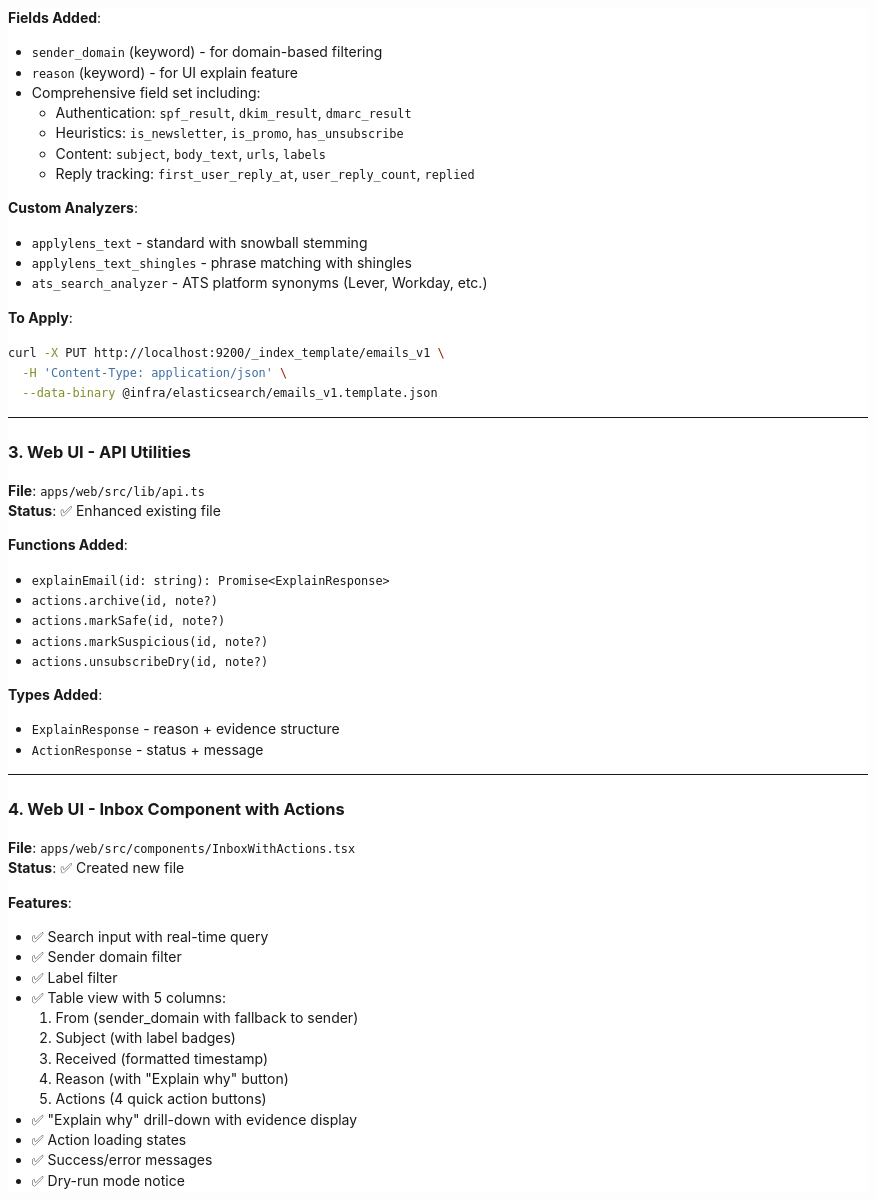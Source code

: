 **Fields Added**:
- `sender_domain` (keyword) - for domain-based filtering
- `reason` (keyword) - for UI explain feature
- Comprehensive field set including:
  - Authentication: `spf_result`, `dkim_result`, `dmarc_result`
  - Heuristics: `is_newsletter`, `is_promo`, `has_unsubscribe`
  - Content: `subject`, `body_text`, `urls`, `labels`
  - Reply tracking: `first_user_reply_at`, `user_reply_count`, `replied`

**Custom Analyzers**:
- `applylens_text` - standard with snowball stemming
- `applylens_text_shingles` - phrase matching with shingles
- `ats_search_analyzer` - ATS platform synonyms (Lever, Workday, etc.)

**To Apply**:
```bash
curl -X PUT http://localhost:9200/_index_template/emails_v1 \
  -H 'Content-Type: application/json' \
  --data-binary @infra/elasticsearch/emails_v1.template.json
```

---

### 3. Web UI - API Utilities
**File**: `apps/web/src/lib/api.ts`  
**Status**: ✅ Enhanced existing file

**Functions Added**:
- `explainEmail(id: string): Promise<ExplainResponse>`
- `actions.archive(id, note?)`
- `actions.markSafe(id, note?)`
- `actions.markSuspicious(id, note?)`
- `actions.unsubscribeDry(id, note?)`

**Types Added**:
- `ExplainResponse` - reason + evidence structure
- `ActionResponse` - status + message

---

### 4. Web UI - Inbox Component with Actions
**File**: `apps/web/src/components/InboxWithActions.tsx`  
**Status**: ✅ Created new file

**Features**:
- ✅ Search input with real-time query
- ✅ Sender domain filter
- ✅ Label filter
- ✅ Table view with 5 columns:
  1. From (sender_domain with fallback to sender)
  2. Subject (with label badges)
  3. Received (formatted timestamp)
  4. Reason (with "Explain why" button)
  5. Actions (4 quick action buttons)
- ✅ "Explain why" drill-down with evidence display
- ✅ Action loading states
- ✅ Success/error messages
- ✅ Dry-run mode notice
